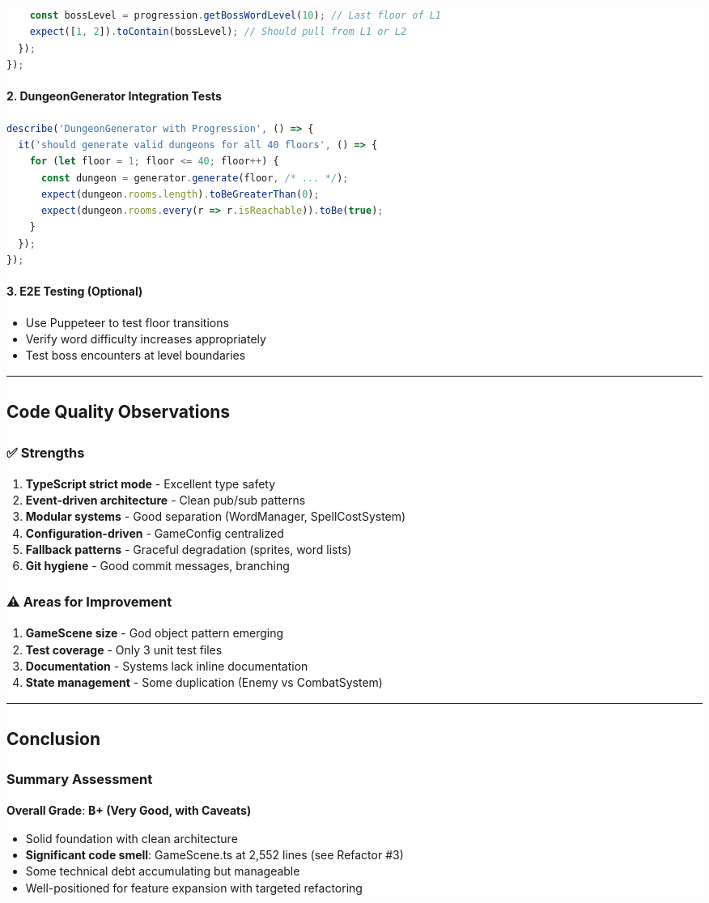 ```typescript
    const bossLevel = progression.getBossWordLevel(10); // Last floor of L1
    expect([1, 2]).toContain(bossLevel); // Should pull from L1 or L2
  });
});
```

#### 2. DungeonGenerator Integration Tests
```typescript
describe('DungeonGenerator with Progression', () => {
  it('should generate valid dungeons for all 40 floors', () => {
    for (let floor = 1; floor <= 40; floor++) {
      const dungeon = generator.generate(floor, /* ... */);
      expect(dungeon.rooms.length).toBeGreaterThan(0);
      expect(dungeon.rooms.every(r => r.isReachable)).toBe(true);
    }
  });
});
```

#### 3. E2E Testing (Optional)
- Use Puppeteer to test floor transitions
- Verify word difficulty increases appropriately
- Test boss encounters at level boundaries

---

## Code Quality Observations

### ✅ Strengths
1. **TypeScript strict mode** - Excellent type safety
2. **Event-driven architecture** - Clean pub/sub patterns
3. **Modular systems** - Good separation (WordManager, SpellCostSystem)
4. **Configuration-driven** - GameConfig centralized
5. **Fallback patterns** - Graceful degradation (sprites, word lists)
6. **Git hygiene** - Good commit messages, branching

### ⚠️ Areas for Improvement
1. **GameScene size** - God object pattern emerging
2. **Test coverage** - Only 3 unit test files
3. **Documentation** - Systems lack inline documentation
4. **State management** - Some duplication (Enemy vs CombatSystem)

---

## Conclusion

### Summary Assessment

**Overall Grade**: **B+ (Very Good, with Caveats)**
- Solid foundation with clean architecture
- **Significant code smell**: GameScene.ts at 2,552 lines (see Refactor #3)
- Some technical debt accumulating but manageable
- Well-positioned for feature expansion with targeted refactoring
